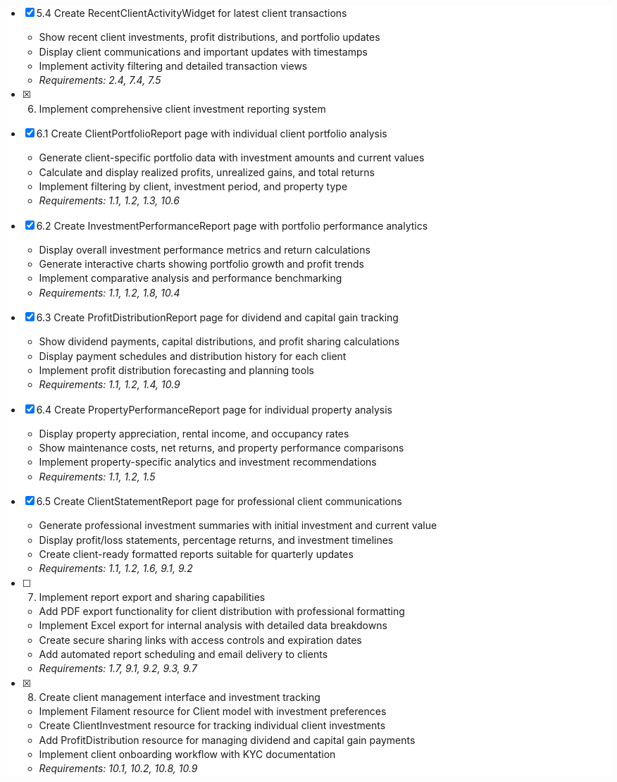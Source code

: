 -   [x] 5.4 Create RecentClientActivityWidget for latest client transactions

    -   Show recent client investments, profit distributions, and portfolio updates
    -   Display client communications and important updates with timestamps
    -   Implement activity filtering and detailed transaction views
    -   _Requirements: 2.4, 7.4, 7.5_

-   [x] 6. Implement comprehensive client investment reporting system
-   [x] 6.1 Create ClientPortfolioReport page with individual client portfolio analysis

    -   Generate client-specific portfolio data with investment amounts and current values
    -   Calculate and display realized profits, unrealized gains, and total returns
    -   Implement filtering by client, investment period, and property type
    -   _Requirements: 1.1, 1.2, 1.3, 10.6_

-   [x] 6.2 Create InvestmentPerformanceReport page with portfolio performance analytics

    -   Display overall investment performance metrics and return calculations
    -   Generate interactive charts showing portfolio growth and profit trends
    -   Implement comparative analysis and performance benchmarking
    -   _Requirements: 1.1, 1.2, 1.8, 10.4_

-   [x] 6.3 Create ProfitDistributionReport page for dividend and capital gain tracking

    -   Show dividend payments, capital distributions, and profit sharing calculations
    -   Display payment schedules and distribution history for each client
    -   Implement profit distribution forecasting and planning tools
    -   _Requirements: 1.1, 1.2, 1.4, 10.9_

-   [x] 6.4 Create PropertyPerformanceReport page for individual property analysis

    -   Display property appreciation, rental income, and occupancy rates
    -   Show maintenance costs, net returns, and property performance comparisons
    -   Implement property-specific analytics and investment recommendations
    -   _Requirements: 1.1, 1.2, 1.5_

-   [x] 6.5 Create ClientStatementReport page for professional client communications

    -   Generate professional investment summaries with initial investment and current value
    -   Display profit/loss statements, percentage returns, and investment timelines
    -   Create client-ready formatted reports suitable for quarterly updates
    -   _Requirements: 1.1, 1.2, 1.6, 9.1, 9.2_

-   [ ] 7. Implement report export and sharing capabilities

    -   Add PDF export functionality for client distribution with professional formatting
    -   Implement Excel export for internal analysis with detailed data breakdowns
    -   Create secure sharing links with access controls and expiration dates
    -   Add automated report scheduling and email delivery to clients
    -   _Requirements: 1.7, 9.1, 9.2, 9.3, 9.7_

-   [x] 8. Create client management interface and investment tracking

    -   Implement Filament resource for Client model with investment preferences
    -   Create ClientInvestment resource for tracking individual client investments
    -   Add ProfitDistribution resource for managing dividend and capital gain payments
    -   Implement client onboarding workflow with KYC documentation
    -   _Requirements: 10.1, 10.2, 10.8, 10.9_
